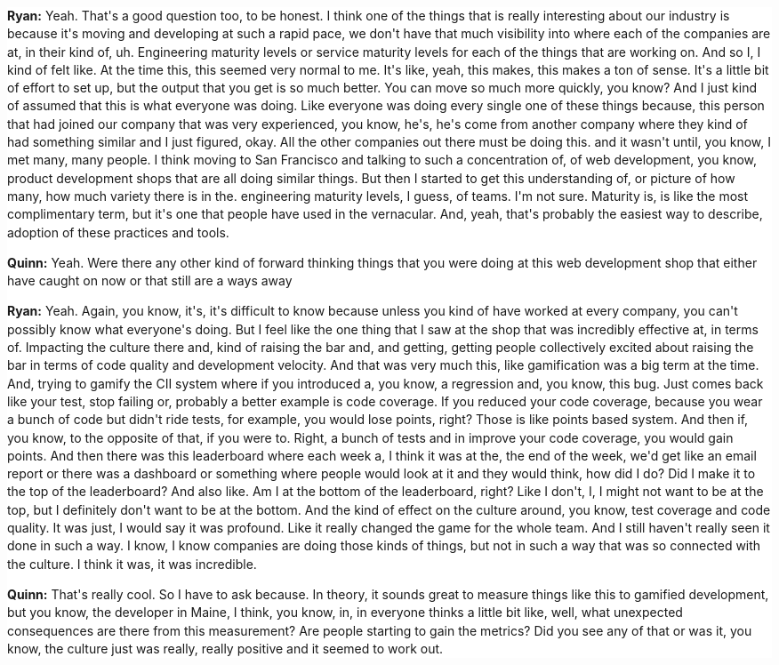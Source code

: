 **Ryan:** Yeah. That's a good question too, to be honest. I think one of the things that is really interesting about our industry is because it's moving and developing at such a rapid pace, we don't have that much visibility into where each of the companies are at, in their kind of, uh. Engineering maturity levels or service maturity levels for each of the things that are working on.
And so I, I kind of felt like. At the time this, this seemed very normal to me. It's like, yeah, this makes, this makes a ton of sense. It's a little bit of effort to set up, but the output that you get is so much better. You can move so much more quickly, you know? And I just kind of assumed that this is what everyone was doing.
Like everyone was doing every single one of these things because, this person that had joined our company that was very experienced, you know, he's, he's come from another company where they kind of had something similar and I just figured, okay. All the other companies out there must be doing this. and it wasn't until, you know, I met many, many people.
I think moving to San Francisco and talking to such a concentration of, of web development, you know, product development shops that are all doing similar things. But then I started to get this understanding of, or picture of how many, how much variety there is in the. engineering maturity levels, I guess, of teams.
I'm not sure. Maturity is, is like the most complimentary term, but it's one that people have used in the vernacular. And, yeah, that's probably the easiest way to describe, adoption of these practices and tools.

**Quinn:** Yeah. Were there any other kind of forward thinking things that you were doing at this web development shop that either have caught on now or that still are a ways away

**Ryan:** Yeah. Again, you know, it's, it's difficult to know because unless you kind of have worked at every company, you can't possibly know what everyone's doing. But I feel like the one thing that I saw at the shop that was incredibly effective at, in terms of. Impacting the culture there and, kind of raising the bar and, and getting, getting people collectively excited about raising the bar in terms of code quality and development velocity.
And that was very much this, like gamification was a big term at the time. And, trying to gamify the CII system where if you introduced a, you know, a regression and, you know, this bug. Just comes back like your test, stop failing or, probably a better example is code coverage. If you reduced your code coverage, because you wear a bunch of code but didn't ride tests, for example, you would lose points, right?
Those is like points based system. And then if, you know, to the opposite of that, if you were to. Right, a bunch of tests and in improve your code coverage, you would gain points. And then there was this leaderboard where each week a, I think it was at the, the end of the week, we'd get like an email report or there was a dashboard or something where people would look at it and they would think, how did I do?
Did I make it to the top of the leaderboard? And also like. Am I at the bottom of the leaderboard, right? Like I don't, I, I might not want to be at the top, but I definitely don't want to be at the bottom. And the kind of effect on the culture around, you know, test coverage and code quality. It was just, I would say it was profound.
Like it really changed the game for the whole team. And I still haven't really seen it done in such a way. I know, I know companies are doing those kinds of things, but not in such a way that was so connected with the culture. I think it was, it was incredible.

**Quinn:** That's really cool. So I have to ask because. In theory, it sounds great to measure things like this to gamified development, but you know, the developer in Maine, I think, you know, in, in everyone thinks a little bit like, well, what unexpected consequences are there from this measurement? Are people starting to gain the metrics?
Did you see any of that or was it, you know, the culture just was really, really positive and it seemed to work out.
